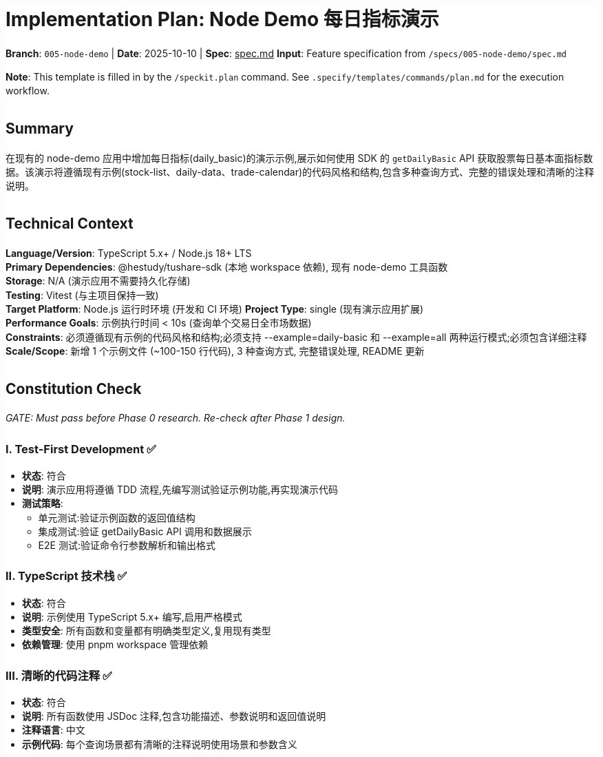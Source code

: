 # Implementation Plan: Node Demo 每日指标演示

**Branch**: `005-node-demo` | **Date**: 2025-10-10 | **Spec**: [spec.md](./spec.md)
**Input**: Feature specification from `/specs/005-node-demo/spec.md`

**Note**: This template is filled in by the `/speckit.plan` command. See `.specify/templates/commands/plan.md` for the execution workflow.

## Summary

在现有的 node-demo 应用中增加每日指标(daily_basic)的演示示例,展示如何使用 SDK 的 `getDailyBasic` API 获取股票每日基本面指标数据。该演示将遵循现有示例(stock-list、daily-data、trade-calendar)的代码风格和结构,包含多种查询方式、完整的错误处理和清晰的注释说明。

## Technical Context

**Language/Version**: TypeScript 5.x+ / Node.js 18+ LTS  
**Primary Dependencies**: @hestudy/tushare-sdk (本地 workspace 依赖), 现有 node-demo 工具函数  
**Storage**: N/A (演示应用不需要持久化存储)  
**Testing**: Vitest (与主项目保持一致)  
**Target Platform**: Node.js 运行时环境 (开发和 CI 环境)
**Project Type**: single (现有演示应用扩展)  
**Performance Goals**: 示例执行时间 < 10s (查询单个交易日全市场数据)  
**Constraints**: 必须遵循现有示例的代码风格和结构;必须支持 --example=daily-basic 和 --example=all 两种运行模式;必须包含详细注释  
**Scale/Scope**: 新增 1 个示例文件 (~100-150 行代码), 3 种查询方式, 完整错误处理, README 更新

## Constitution Check

*GATE: Must pass before Phase 0 research. Re-check after Phase 1 design.*

### I. Test-First Development ✅
- **状态**: 符合
- **说明**: 演示应用将遵循 TDD 流程,先编写测试验证示例功能,再实现演示代码
- **测试策略**: 
  - 单元测试:验证示例函数的返回值结构
  - 集成测试:验证 getDailyBasic API 调用和数据展示
  - E2E 测试:验证命令行参数解析和输出格式

### II. TypeScript 技术栈 ✅
- **状态**: 符合
- **说明**: 示例使用 TypeScript 5.x+ 编写,启用严格模式
- **类型安全**: 所有函数和变量都有明确类型定义,复用现有类型
- **依赖管理**: 使用 pnpm workspace 管理依赖

### III. 清晰的代码注释 ✅
- **状态**: 符合
- **说明**: 所有函数使用 JSDoc 注释,包含功能描述、参数说明和返回值说明
- **注释语言**: 中文
- **示例代码**: 每个查询场景都有清晰的注释说明使用场景和参数含义
